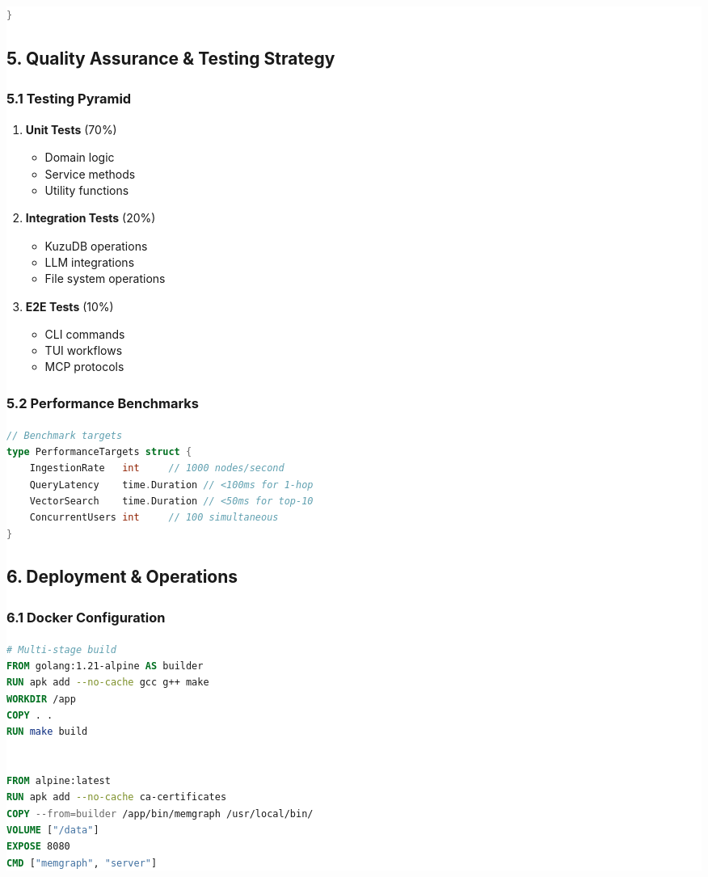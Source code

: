 ```go
}
```


## 5. Quality Assurance & Testing Strategy


### 5.1 Testing Pyramid


1. **Unit Tests** (70%)
   - Domain logic
   - Service methods
   - Utility functions


2. **Integration Tests** (20%)
   - KuzuDB operations
   - LLM integrations
   - File system operations


3. **E2E Tests** (10%)
   - CLI commands
   - TUI workflows
   - MCP protocols


### 5.2 Performance Benchmarks


```go
// Benchmark targets
type PerformanceTargets struct {
    IngestionRate   int     // 1000 nodes/second
    QueryLatency    time.Duration // <100ms for 1-hop
    VectorSearch    time.Duration // <50ms for top-10
    ConcurrentUsers int     // 100 simultaneous
}
```


## 6. Deployment & Operations


### 6.1 Docker Configuration


```dockerfile
# Multi-stage build
FROM golang:1.21-alpine AS builder
RUN apk add --no-cache gcc g++ make
WORKDIR /app
COPY . .
RUN make build


FROM alpine:latest
RUN apk add --no-cache ca-certificates
COPY --from=builder /app/bin/memgraph /usr/local/bin/
VOLUME ["/data"]
EXPOSE 8080
CMD ["memgraph", "server"]
```
